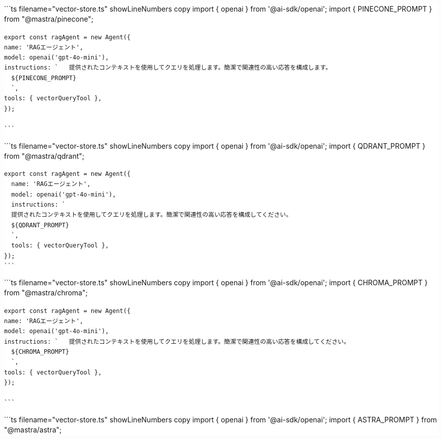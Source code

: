   <TabItem value="松ぼっくり" label="Pinecone">
    ```ts filename="vector-store.ts" showLineNumbers copy
    import { openai } from '@ai-sdk/openai';
    import { PINECONE_PROMPT } from "@mastra/pinecone";

    export const ragAgent = new Agent({
    name: 'RAGエージェント',
    model: openai('gpt-4o-mini'),
    instructions: `   提供されたコンテキストを使用してクエリを処理します。簡潔で関連性の高い応答を構成します。
      ${PINECONE_PROMPT}
      `,
    tools: { vectorQueryTool },
    });

    ```
  </TabItem>

  <TabItem value="qdrant" label="Qdrant">
    ```ts filename="vector-store.ts" showLineNumbers copy
    import { openai } from '@ai-sdk/openai';
    import { QDRANT_PROMPT } from "@mastra/qdrant";

    export const ragAgent = new Agent({
      name: 'RAGエージェント',
      model: openai('gpt-4o-mini'),
      instructions: `
      提供されたコンテキストを使用してクエリを処理します。簡潔で関連性の高い応答を構成してください。
      ${QDRANT_PROMPT}
      `,
      tools: { vectorQueryTool },
    });
    ```
  </TabItem>

  <TabItem value="彩度" label="Chroma">
    ```ts filename="vector-store.ts" showLineNumbers copy
    import { openai } from '@ai-sdk/openai';
    import { CHROMA_PROMPT } from "@mastra/chroma";

    export const ragAgent = new Agent({
    name: 'RAGエージェント',
    model: openai('gpt-4o-mini'),
    instructions: `   提供されたコンテキストを使用してクエリを処理します。簡潔で関連性の高い応答を構成してください。
      ${CHROMA_PROMPT}
      `,
    tools: { vectorQueryTool },
    });

    ```
  </TabItem>

  <TabItem value="astra" label="Astra">
    ```ts filename="vector-store.ts" showLineNumbers copy
    import { openai } from '@ai-sdk/openai';
    import { ASTRA_PROMPT } from "@mastra/astra";
